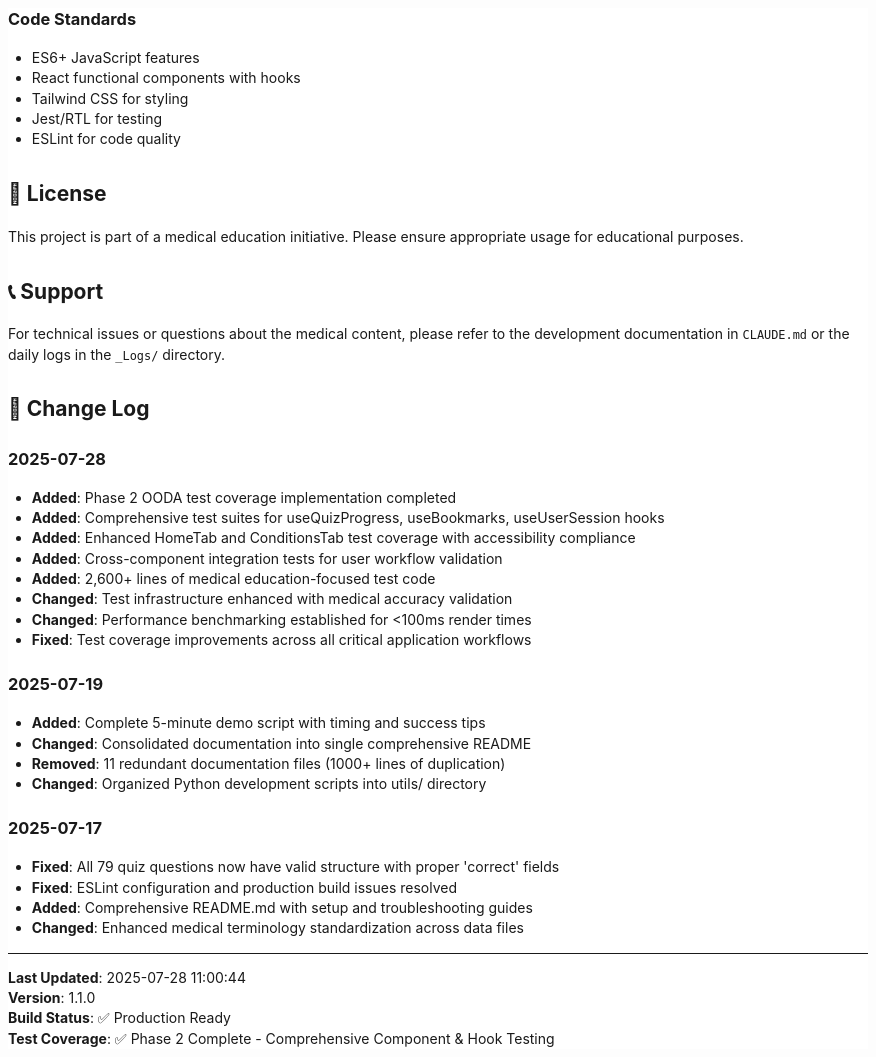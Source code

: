 ### Code Standards

- ES6+ JavaScript features
- React functional components with hooks
- Tailwind CSS for styling
- Jest/RTL for testing
- ESLint for code quality

## 📄 License

This project is part of a medical education initiative. Please ensure appropriate usage for educational purposes.

## 📞 Support

For technical issues or questions about the medical content, please refer to the development documentation in `CLAUDE.md` or the daily logs in the `_Logs/` directory.

## 📝 Change Log

### 2025-07-28
- **Added**: Phase 2 OODA test coverage implementation completed
- **Added**: Comprehensive test suites for useQuizProgress, useBookmarks, useUserSession hooks
- **Added**: Enhanced HomeTab and ConditionsTab test coverage with accessibility compliance
- **Added**: Cross-component integration tests for user workflow validation
- **Added**: 2,600+ lines of medical education-focused test code
- **Changed**: Test infrastructure enhanced with medical accuracy validation
- **Changed**: Performance benchmarking established for <100ms render times
- **Fixed**: Test coverage improvements across all critical application workflows

### 2025-07-19
- **Added**: Complete 5-minute demo script with timing and success tips
- **Changed**: Consolidated documentation into single comprehensive README
- **Removed**: 11 redundant documentation files (1000+ lines of duplication)
- **Changed**: Organized Python development scripts into utils/ directory

### 2025-07-17
- **Fixed**: All 79 quiz questions now have valid structure with proper 'correct' fields
- **Fixed**: ESLint configuration and production build issues resolved
- **Added**: Comprehensive README.md with setup and troubleshooting guides
- **Changed**: Enhanced medical terminology standardization across data files

---

**Last Updated**: 2025-07-28 11:00:44  
**Version**: 1.1.0  
**Build Status**: ✅ Production Ready  
**Test Coverage**: ✅ Phase 2 Complete - Comprehensive Component & Hook Testing